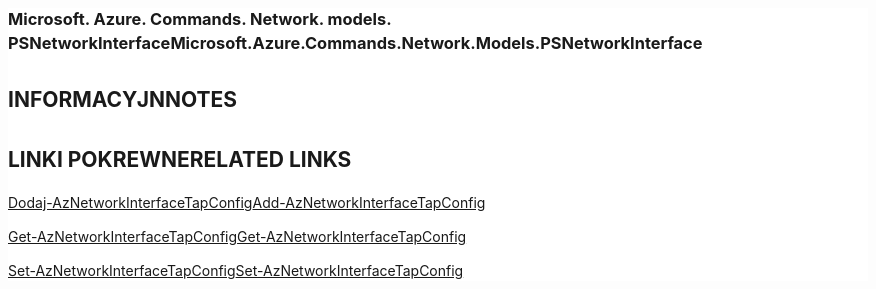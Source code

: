 ### <span data-ttu-id="f79be-147">Microsoft. Azure. Commands. Network. models. PSNetworkInterface</span><span class="sxs-lookup"><span data-stu-id="f79be-147">Microsoft.Azure.Commands.Network.Models.PSNetworkInterface</span></span>

## <span data-ttu-id="f79be-148">INFORMACYJN</span><span class="sxs-lookup"><span data-stu-id="f79be-148">NOTES</span></span>

## <span data-ttu-id="f79be-149">LINKI POKREWNE</span><span class="sxs-lookup"><span data-stu-id="f79be-149">RELATED LINKS</span></span>

[<span data-ttu-id="f79be-150">Dodaj-AzNetworkInterfaceTapConfig</span><span class="sxs-lookup"><span data-stu-id="f79be-150">Add-AzNetworkInterfaceTapConfig</span></span>](./Add-AzNetworkInterfaceTapConfig.md)

[<span data-ttu-id="f79be-151">Get-AzNetworkInterfaceTapConfig</span><span class="sxs-lookup"><span data-stu-id="f79be-151">Get-AzNetworkInterfaceTapConfig</span></span>](./Get-AzNetworkInterfaceTapConfig.md)

[<span data-ttu-id="f79be-152">Set-AzNetworkInterfaceTapConfig</span><span class="sxs-lookup"><span data-stu-id="f79be-152">Set-AzNetworkInterfaceTapConfig</span></span>](./Set-AzNetworkInterfaceTapConfig.md)
